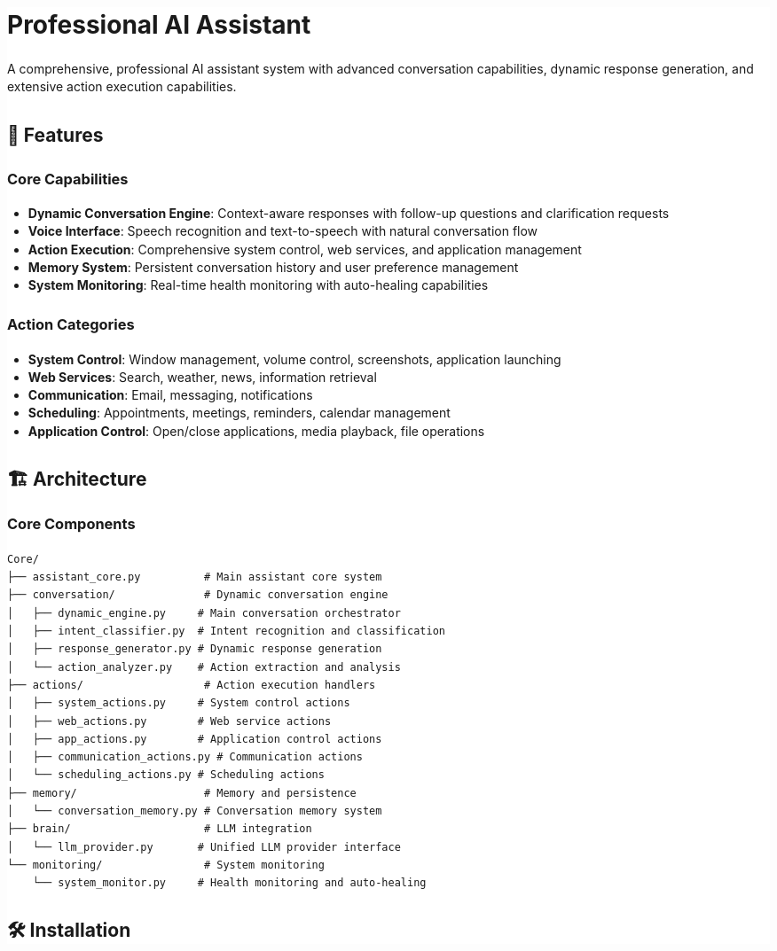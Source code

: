 # Professional AI Assistant

A comprehensive, professional AI assistant system with advanced conversation capabilities, dynamic response generation, and extensive action execution capabilities.

## 🚀 Features

### Core Capabilities
- **Dynamic Conversation Engine**: Context-aware responses with follow-up questions and clarification requests
- **Voice Interface**: Speech recognition and text-to-speech with natural conversation flow
- **Action Execution**: Comprehensive system control, web services, and application management
- **Memory System**: Persistent conversation history and user preference management
- **System Monitoring**: Real-time health monitoring with auto-healing capabilities

### Action Categories
- **System Control**: Window management, volume control, screenshots, application launching
- **Web Services**: Search, weather, news, information retrieval
- **Communication**: Email, messaging, notifications
- **Scheduling**: Appointments, meetings, reminders, calendar management
- **Application Control**: Open/close applications, media playback, file operations

## 🏗️ Architecture

### Core Components
```
Core/
├── assistant_core.py          # Main assistant core system
├── conversation/              # Dynamic conversation engine
│   ├── dynamic_engine.py     # Main conversation orchestrator
│   ├── intent_classifier.py  # Intent recognition and classification
│   ├── response_generator.py # Dynamic response generation
│   └── action_analyzer.py    # Action extraction and analysis
├── actions/                   # Action execution handlers
│   ├── system_actions.py     # System control actions
│   ├── web_actions.py        # Web service actions
│   ├── app_actions.py        # Application control actions
│   ├── communication_actions.py # Communication actions
│   └── scheduling_actions.py # Scheduling actions
├── memory/                    # Memory and persistence
│   └── conversation_memory.py # Conversation memory system
├── brain/                     # LLM integration
│   └── llm_provider.py       # Unified LLM provider interface
└── monitoring/                # System monitoring
    └── system_monitor.py     # Health monitoring and auto-healing
```

## 🛠️ Installation

